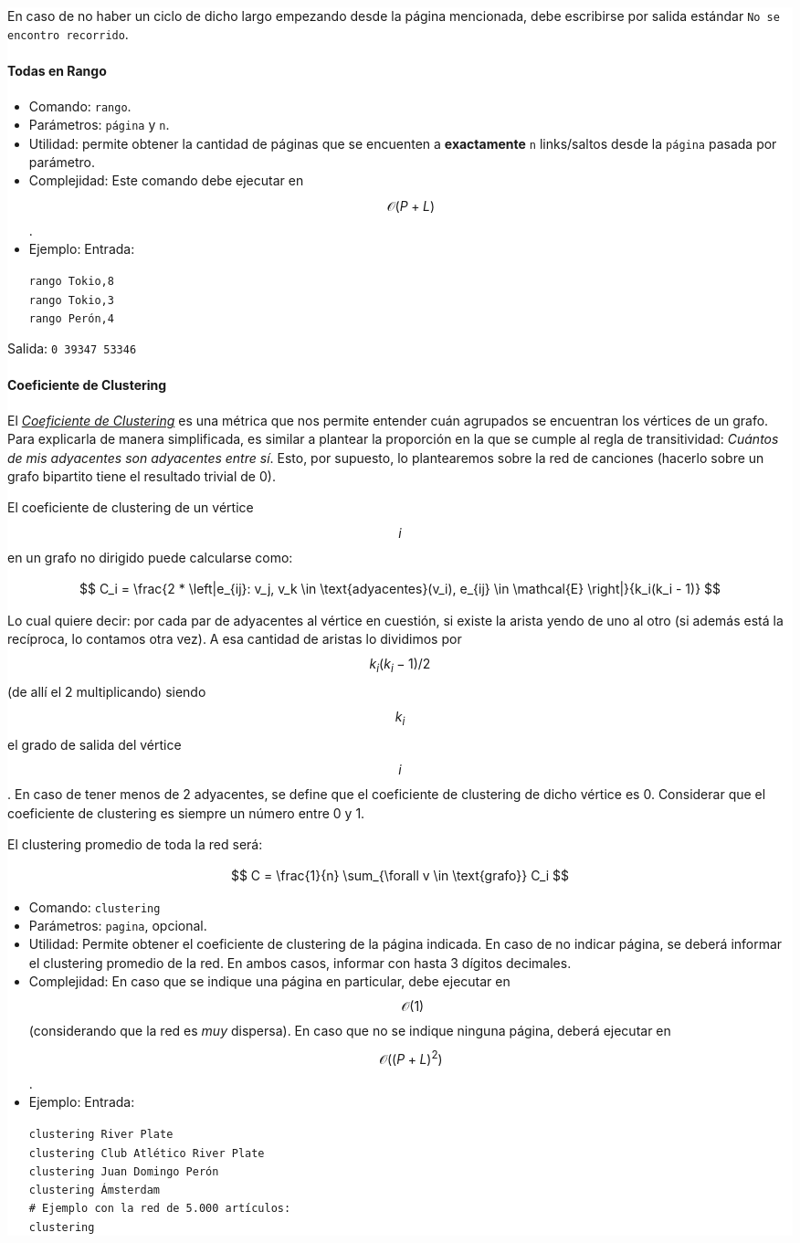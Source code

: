 En caso de no haber un ciclo de dicho largo empezando desde la página mencionada, debe escribirse por salida estándar `No se encontro recorrido`.


#### Todas en Rango

* Comando: `rango`.
* Parámetros: `página` y `n`. 
* Utilidad: permite obtener la cantidad de páginas que se encuenten a **exactamente** `n` links/saltos desde la `página` pasada por parámetro.  
* Complejidad: Este comando debe ejecutar en $$\mathcal{O}(P + L)$$.
* Ejemplo:
Entrada:
    ```
    rango Tokio,8
    rango Tokio,3
    rango Perón,4
    ```
Salida:
    ```
    0
    39347
    53346
    ```


#### Coeficiente de Clustering

El [_Coeficiente de Clustering_](https://en.wikipedia.org/wiki/Clustering_coefficient) es una métrica que nos permite entender cuán agrupados se encuentran los vértices de un grafo. Para explicarla de manera simplificada, es similar a plantear la proporción en la que se cumple al regla de transitividad: _Cuántos de mis adyacentes son adyacentes entre sí_. Esto, por supuesto, lo plantearemos sobre la red de canciones (hacerlo sobre un grafo bipartito tiene el resultado trivial de 0).

El coeficiente de clustering de un vértice $$i$$ en un grafo no dirigido puede calcularse como: 

$$ C_i = \frac{2 * \left|e_{ij}: v_j, v_k \in \text{adyacentes}(v_i), e_{ij} \in \mathcal{E} \right|}{k_i(k_i - 1)} $$

Lo cual quiere decir: por cada par de adyacentes al vértice en cuestión, si existe la arista yendo de uno al otro (si además está la recíproca, lo contamos otra vez). A esa cantidad de aristas lo dividimos por $$k_i(k_i - 1)/2$$ (de allí el 2 multiplicando) siendo $$k_i$$ el grado de salida del vértice $$i$$. En caso de tener menos de 2 adyacentes, se define que el coeficiente de clustering de dicho vértice es 0. Considerar que el coeficiente de clustering es siempre un número entre 0 y 1. 

El clustering promedio de toda la red será: 

$$ C = \frac{1}{n} \sum_{\forall v \in \text{grafo}} C_i $$

* Comando: `clustering`
* Parámetros: `pagina`, opcional. 
* Utilidad: Permite obtener el coeficiente de clustering de la página indicada. En caso de no indicar página, se deberá informar el clustering promedio de la red. En ambos casos, informar con hasta 3 dígitos decimales. 
* Complejidad: En caso que se indique una página en particular, debe ejecutar en $$ ~ \mathcal{O}(1) $$ (considerando que la red es _muy_ dispersa). En caso que no se indique ninguna página, deberá ejecutar en $$ \mathcal{O}((P + L)^2) $$.
* Ejemplo:
Entrada:
    ```
    clustering River Plate
    clustering Club Atlético River Plate
    clustering Juan Domingo Perón
    clustering Ámsterdam
    # Ejemplo con la red de 5.000 artículos:
    clustering
    ```